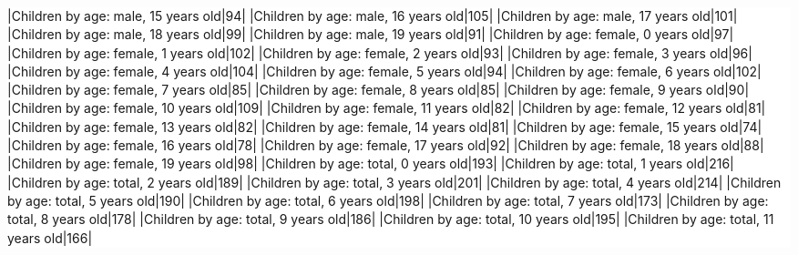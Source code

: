 |Children by age: male, 15 years old|94|
|Children by age: male, 16 years old|105|
|Children by age: male, 17 years old|101|
|Children by age: male, 18 years old|99|
|Children by age: male, 19 years old|91|
|Children by age: female, 0 years old|97|
|Children by age: female, 1 years old|102|
|Children by age: female, 2 years old|93|
|Children by age: female, 3 years old|96|
|Children by age: female, 4 years old|104|
|Children by age: female, 5 years old|94|
|Children by age: female, 6 years old|102|
|Children by age: female, 7 years old|85|
|Children by age: female, 8 years old|85|
|Children by age: female, 9 years old|90|
|Children by age: female, 10 years old|109|
|Children by age: female, 11 years old|82|
|Children by age: female, 12 years old|81|
|Children by age: female, 13 years old|82|
|Children by age: female, 14 years old|81|
|Children by age: female, 15 years old|74|
|Children by age: female, 16 years old|78|
|Children by age: female, 17 years old|92|
|Children by age: female, 18 years old|88|
|Children by age: female, 19 years old|98|
|Children by age: total, 0 years old|193|
|Children by age: total, 1 years old|216|
|Children by age: total, 2 years old|189|
|Children by age: total, 3 years old|201|
|Children by age: total, 4 years old|214|
|Children by age: total, 5 years old|190|
|Children by age: total, 6 years old|198|
|Children by age: total, 7 years old|173|
|Children by age: total, 8 years old|178|
|Children by age: total, 9 years old|186|
|Children by age: total, 10 years old|195|
|Children by age: total, 11 years old|166|
